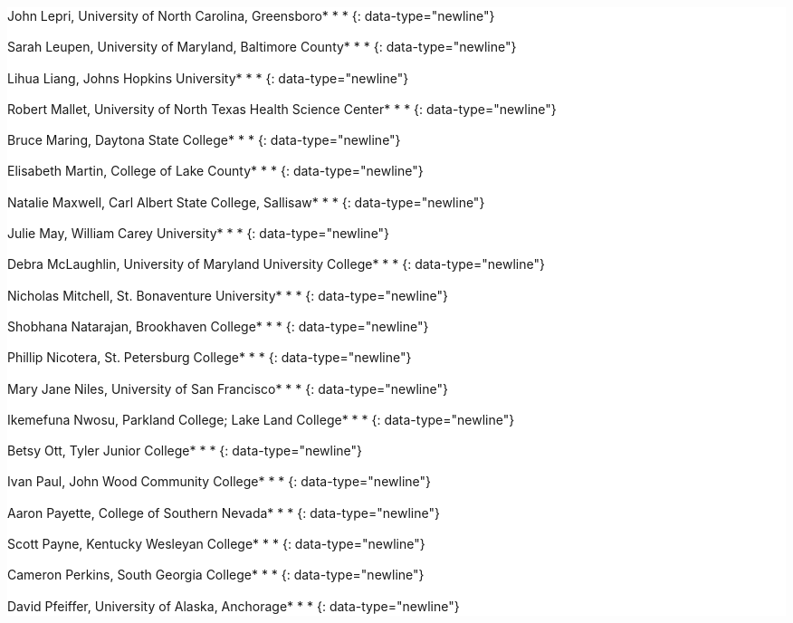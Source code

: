  John Lepri, University of North Carolina, Greensboro* * *
{: data-type="newline"}

 Sarah Leupen, University of Maryland, Baltimore County* * *
{: data-type="newline"}

 Lihua Liang, Johns Hopkins University* * *
{: data-type="newline"}

 Robert Mallet, University of North Texas Health Science Center* * *
{: data-type="newline"}

 Bruce Maring, Daytona State College* * *
{: data-type="newline"}

 Elisabeth Martin, College of Lake County* * *
{: data-type="newline"}

 Natalie Maxwell, Carl Albert State College, Sallisaw* * *
{: data-type="newline"}

 Julie May, William Carey University* * *
{: data-type="newline"}

 Debra McLaughlin, University of Maryland University College* * *
{: data-type="newline"}

 Nicholas Mitchell, St. Bonaventure University* * *
{: data-type="newline"}

 Shobhana Natarajan, Brookhaven College* * *
{: data-type="newline"}

 Phillip Nicotera, St. Petersburg College* * *
{: data-type="newline"}

 Mary Jane Niles, University of San Francisco* * *
{: data-type="newline"}

 Ikemefuna Nwosu, Parkland College; Lake Land College* * *
{: data-type="newline"}

 Betsy Ott, Tyler Junior College* * *
{: data-type="newline"}

 Ivan Paul, John Wood Community College* * *
{: data-type="newline"}

 Aaron Payette, College of Southern Nevada* * *
{: data-type="newline"}

 Scott Payne, Kentucky Wesleyan College* * *
{: data-type="newline"}

 Cameron Perkins, South Georgia College* * *
{: data-type="newline"}

 David Pfeiffer, University of Alaska, Anchorage* * *
{: data-type="newline"}
